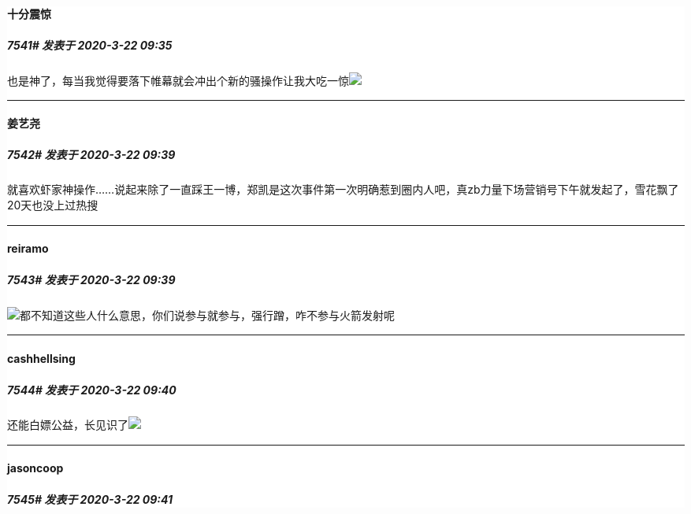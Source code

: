 ####  十分震惊  
##### 7541#       发表于 2020-3-22 09:35




也是神了，每当我觉得要落下帷幕就会冲出个新的骚操作让我大吃一惊<img src="https://static.saraba1st.com/image/smiley/face2017/091.png" referrerpolicy="no-referrer">







*****

####  姜艺尧  
##### 7542#       发表于 2020-3-22 09:39




就喜欢虾家神操作……说起来除了一直踩王一博，郑凯是这次事件第一次明确惹到圈内人吧，真zb力量下场营销号下午就发起了，雪花飘了20天也没上过热搜







*****

####  reiramo  
##### 7543#       发表于 2020-3-22 09:39



<img src="https://static.saraba1st.com/image/smiley/face2017/066.png" referrerpolicy="no-referrer">都不知道这些人什么意思，你们说参与就参与，强行蹭，咋不参与火箭发射呢







*****

####  cashhellsing  
##### 7544#       发表于 2020-3-22 09:40




还能白嫖公益，长见识了<img src="https://static.saraba1st.com/image/smiley/face2017/239.png" referrerpolicy="no-referrer">







*****

####  jasoncoop  
##### 7545#       发表于 2020-3-22 09:41

